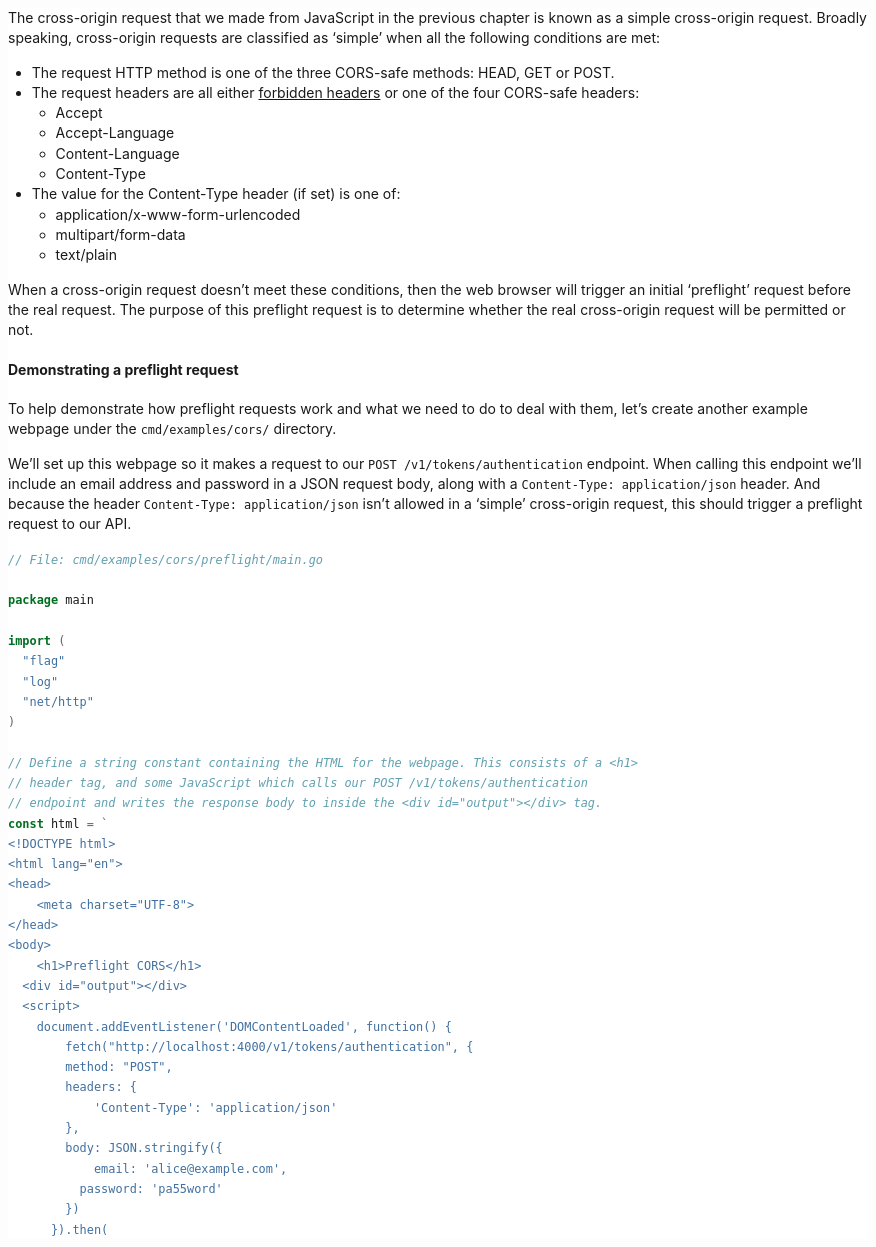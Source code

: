 The cross-origin request that we made from JavaScript in the previous chapter is known as a simple cross-origin request. Broadly speaking, cross-origin requests are classified as ‘simple’ when all the following conditions are met:

- The request HTTP method is one of the three CORS-safe methods: HEAD, GET or POST.
- The request headers are all either [forbidden headers](https://developer.mozilla.org/en-US/docs/Glossary/Forbidden_header_name) or one of the four CORS-safe headers:
  - Accept 
  - Accept-Language 
  - Content-Language 
  - Content-Type
- The value for the Content-Type header (if set) is one of:
  - application/x-www-form-urlencoded 
  - multipart/form-data 
  - text/plain

When a cross-origin request doesn’t meet these conditions, then the web browser will trigger an initial ‘preflight’ request before the real request. The purpose of this preflight request is to determine whether the real cross-origin request will be permitted or not.

#### Demonstrating a preflight request

To help demonstrate how preflight requests work and what we need to do to deal with them, let’s create another example webpage under the `cmd/examples/cors/` directory.

We’ll set up this webpage so it makes a request to our `POST /v1/tokens/authentication` endpoint. When calling this endpoint we’ll include an email address and password in a JSON request body, along with a `Content-Type: application/json` header. And because the header `Content-Type: application/json` isn’t allowed in a ‘simple’ cross-origin request, this should trigger a preflight request to our API.

```go
// File: cmd/examples/cors/preflight/main.go 

package main 

import (  
  "flag"   
  "log"    
  "net/http" 
)

// Define a string constant containing the HTML for the webpage. This consists of a <h1> 
// header tag, and some JavaScript which calls our POST /v1/tokens/authentication 
// endpoint and writes the response body to inside the <div id="output"></div> tag.
const html = `
<!DOCTYPE html> 
<html lang="en"> 
<head>     
	<meta charset="UTF-8"> 
</head> 
<body>   
	<h1>Preflight CORS</h1> 
  <div id="output"></div>   
  <script>      
  	document.addEventListener('DOMContentLoaded', function() {   
    	fetch("http://localhost:4000/v1/tokens/authentication", {    
      	method: "POST",          
        headers: {        
        	'Content-Type': 'application/json'     
        },          
        body: JSON.stringify({      
        	email: 'alice@example.com',    
          password: 'pa55word'     
        })       
      }).then(   
```